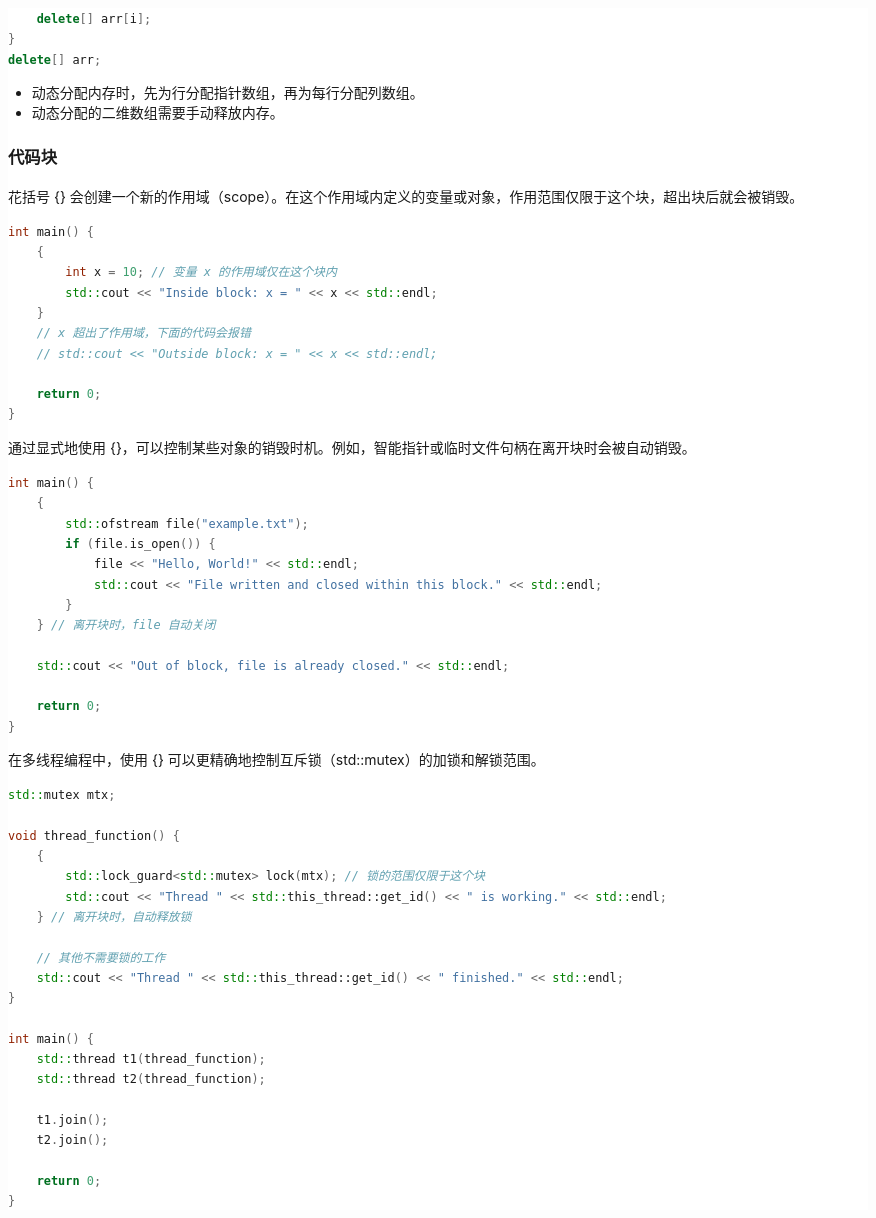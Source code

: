 ```cpp
    delete[] arr[i];
}
delete[] arr;
```

- 动态分配内存时，先为行分配指针数组，再为每行分配列数组。
- 动态分配的二维数组需要手动释放内存。

### 代码块

花括号 {} 会创建一个新的作用域（scope）。在这个作用域内定义的变量或对象，作用范围仅限于这个块，超出块后就会被销毁。

```cpp
int main() {
    {
        int x = 10; // 变量 x 的作用域仅在这个块内
        std::cout << "Inside block: x = " << x << std::endl;
    }
    // x 超出了作用域，下面的代码会报错
    // std::cout << "Outside block: x = " << x << std::endl;

    return 0;
}
```

通过显式地使用 {}，可以控制某些对象的销毁时机。例如，智能指针或临时文件句柄在离开块时会被自动销毁。

```cpp
int main() {
    {
        std::ofstream file("example.txt");
        if (file.is_open()) {
            file << "Hello, World!" << std::endl;
            std::cout << "File written and closed within this block." << std::endl;
        }
    } // 离开块时，file 自动关闭

    std::cout << "Out of block, file is already closed." << std::endl;

    return 0;
}
```

在多线程编程中，使用 {} 可以更精确地控制互斥锁（std::mutex）的加锁和解锁范围。

```cpp
std::mutex mtx;

void thread_function() {
    {
        std::lock_guard<std::mutex> lock(mtx); // 锁的范围仅限于这个块
        std::cout << "Thread " << std::this_thread::get_id() << " is working." << std::endl;
    } // 离开块时，自动释放锁

    // 其他不需要锁的工作
    std::cout << "Thread " << std::this_thread::get_id() << " finished." << std::endl;
}

int main() {
    std::thread t1(thread_function);
    std::thread t2(thread_function);

    t1.join();
    t2.join();

    return 0;
}
```